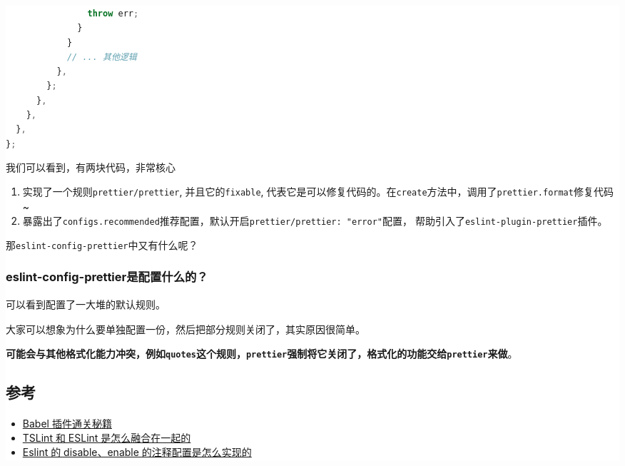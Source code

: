 ```js
                throw err;
              }
            }
            // ... 其他逻辑
          },
        };
      },
    },
  },
};

```

我们可以看到，有两块代码，非常核心
1. 实现了一个规则`prettier/prettier`, 并且它的`fixable`, 代表它是可以修复代码的。在`create`方法中，调用了`prettier.format`修复代码~
2. 暴露出了`configs.recommended`推荐配置，默认开启`prettier/prettier: "error"`配置， 帮助引入了`eslint-plugin-prettier`插件。

那`eslint-config-prettier`中又有什么呢？

### eslint-config-prettier是配置什么的？

可以看到配置了一大堆的默认规则。
<img src="https://p9-juejin.byteimg.com/tos-cn-i-k3u1fbpfcp/1f199023073f4a9b8eb26544268a09db~tplv-k3u1fbpfcp-watermark.image?" alt="" width="100%" />

大家可以想象为什么要单独配置一份，然后把部分规则关闭了，其实原因很简单。

**可能会与其他格式化能力冲突，例如`quotes`这个规则，`prettier`强制将它关闭了，格式化的功能交给`prettier`来做**。

## 参考
+ [Babel 插件通关秘籍](https://juejin.cn/book/6946117847848321055)
+ [TSLint 和 ESLint 是怎么融合在一起的](https://juejin.cn/post/7009657813890760741)
+ [Eslint 的 disable、enable 的注释配置是怎么实现的](https://juejin.cn/post/7010354638012547103)
